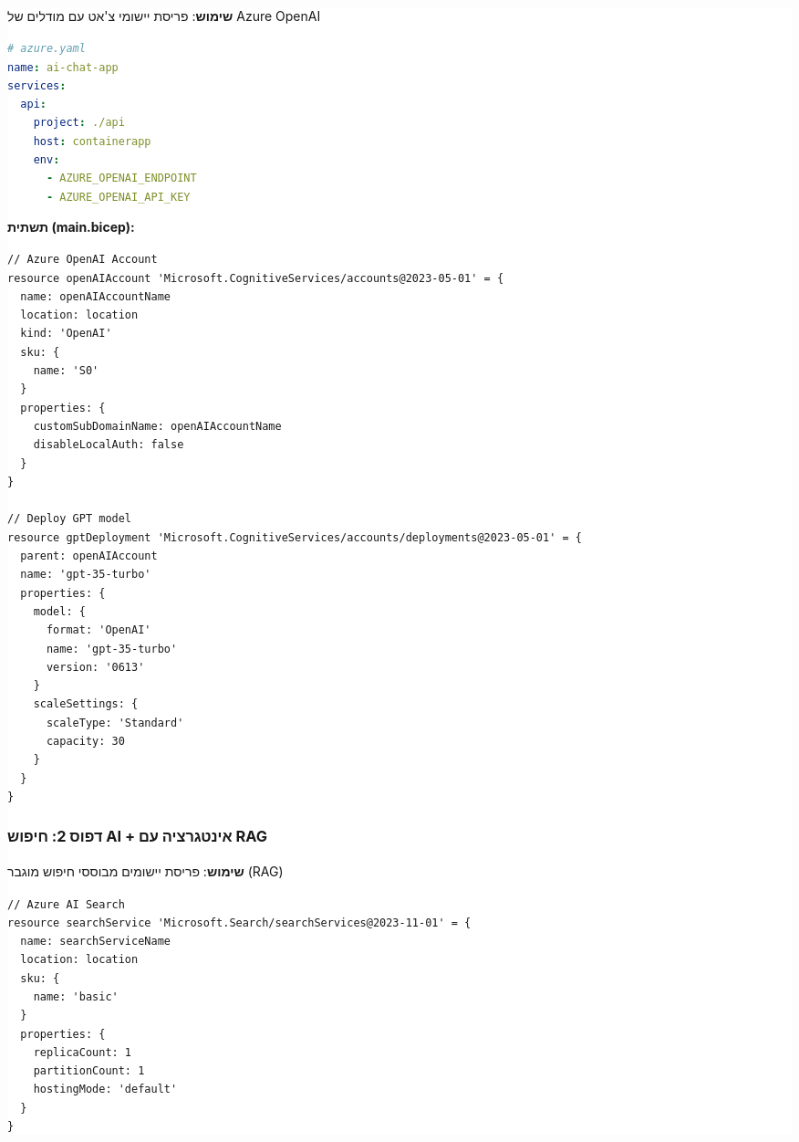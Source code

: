 **שימוש**: פריסת יישומי צ'אט עם מודלים של Azure OpenAI

```yaml
# azure.yaml
name: ai-chat-app
services:
  api:
    project: ./api
    host: containerapp
    env:
      - AZURE_OPENAI_ENDPOINT
      - AZURE_OPENAI_API_KEY
```

**תשתית (main.bicep):**
```bicep
// Azure OpenAI Account
resource openAIAccount 'Microsoft.CognitiveServices/accounts@2023-05-01' = {
  name: openAIAccountName
  location: location
  kind: 'OpenAI'
  sku: {
    name: 'S0'
  }
  properties: {
    customSubDomainName: openAIAccountName
    disableLocalAuth: false
  }
}

// Deploy GPT model
resource gptDeployment 'Microsoft.CognitiveServices/accounts/deployments@2023-05-01' = {
  parent: openAIAccount
  name: 'gpt-35-turbo'
  properties: {
    model: {
      format: 'OpenAI'
      name: 'gpt-35-turbo'
      version: '0613'
    }
    scaleSettings: {
      scaleType: 'Standard'
      capacity: 30
    }
  }
}
```

### דפוס 2: חיפוש AI + אינטגרציה עם RAG

**שימוש**: פריסת יישומים מבוססי חיפוש מוגבר (RAG)

```bicep
// Azure AI Search
resource searchService 'Microsoft.Search/searchServices@2023-11-01' = {
  name: searchServiceName
  location: location
  sku: {
    name: 'basic'
  }
  properties: {
    replicaCount: 1
    partitionCount: 1
    hostingMode: 'default'
  }
}
```